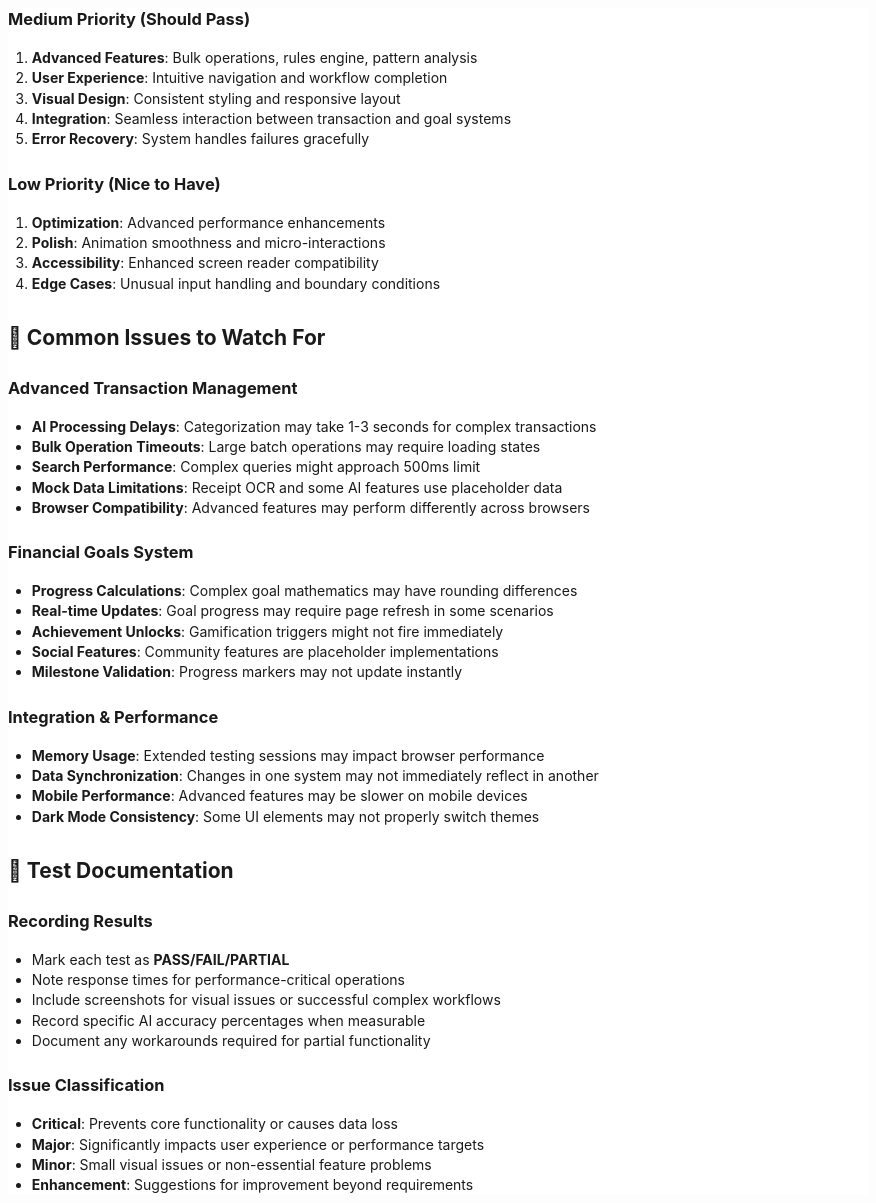### Medium Priority (Should Pass)
1. **Advanced Features**: Bulk operations, rules engine, pattern analysis
2. **User Experience**: Intuitive navigation and workflow completion
3. **Visual Design**: Consistent styling and responsive layout
4. **Integration**: Seamless interaction between transaction and goal systems
5. **Error Recovery**: System handles failures gracefully

### Low Priority (Nice to Have)
1. **Optimization**: Advanced performance enhancements
2. **Polish**: Animation smoothness and micro-interactions
3. **Accessibility**: Enhanced screen reader compatibility
4. **Edge Cases**: Unusual input handling and boundary conditions

## 🐛 Common Issues to Watch For

### Advanced Transaction Management
- **AI Processing Delays**: Categorization may take 1-3 seconds for complex transactions
- **Bulk Operation Timeouts**: Large batch operations may require loading states
- **Search Performance**: Complex queries might approach 500ms limit
- **Mock Data Limitations**: Receipt OCR and some AI features use placeholder data
- **Browser Compatibility**: Advanced features may perform differently across browsers

### Financial Goals System
- **Progress Calculations**: Complex goal mathematics may have rounding differences
- **Real-time Updates**: Goal progress may require page refresh in some scenarios
- **Achievement Unlocks**: Gamification triggers might not fire immediately
- **Social Features**: Community features are placeholder implementations
- **Milestone Validation**: Progress markers may not update instantly

### Integration & Performance
- **Memory Usage**: Extended testing sessions may impact browser performance
- **Data Synchronization**: Changes in one system may not immediately reflect in another
- **Mobile Performance**: Advanced features may be slower on mobile devices
- **Dark Mode Consistency**: Some UI elements may not properly switch themes

## 📝 Test Documentation

### Recording Results
- Mark each test as **PASS/FAIL/PARTIAL**
- Note response times for performance-critical operations
- Include screenshots for visual issues or successful complex workflows
- Record specific AI accuracy percentages when measurable
- Document any workarounds required for partial functionality

### Issue Classification
- **Critical**: Prevents core functionality or causes data loss
- **Major**: Significantly impacts user experience or performance targets
- **Minor**: Small visual issues or non-essential feature problems
- **Enhancement**: Suggestions for improvement beyond requirements
